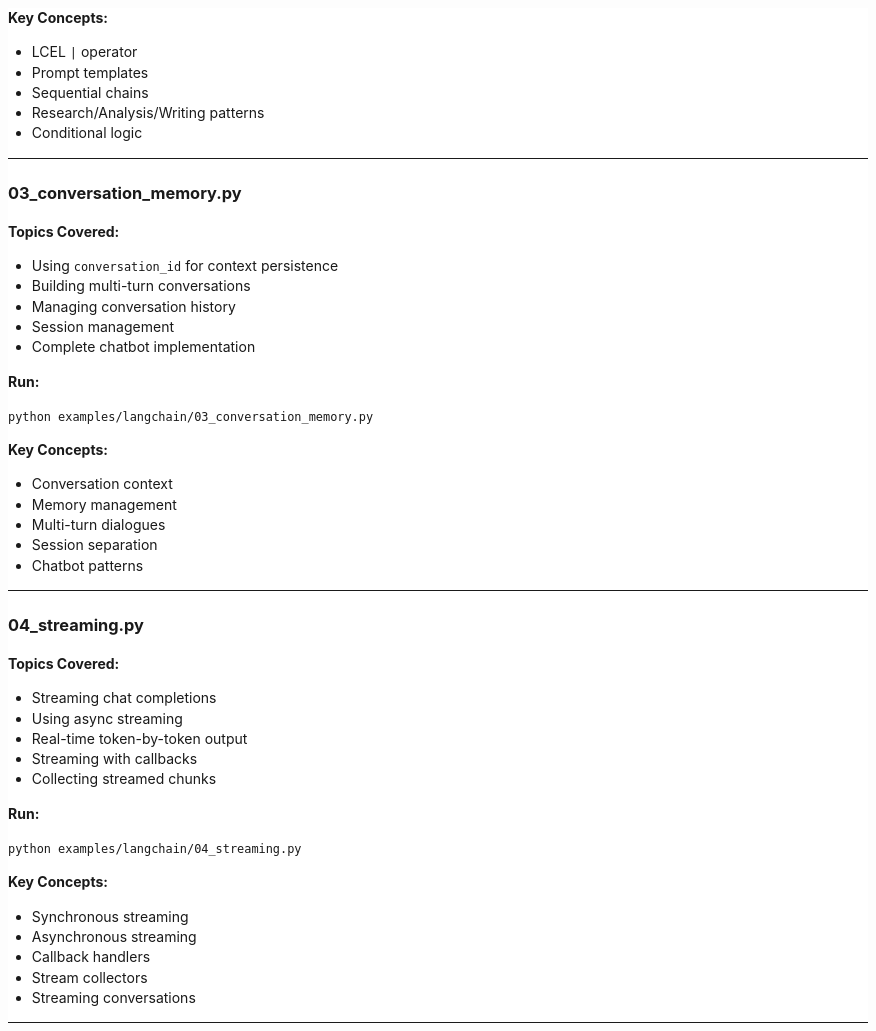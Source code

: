 **Key Concepts:**
- LCEL `|` operator
- Prompt templates
- Sequential chains
- Research/Analysis/Writing patterns
- Conditional logic

---

### 03_conversation_memory.py

**Topics Covered:**
- Using `conversation_id` for context persistence
- Building multi-turn conversations
- Managing conversation history
- Session management
- Complete chatbot implementation

**Run:**
```bash
python examples/langchain/03_conversation_memory.py
```

**Key Concepts:**
- Conversation context
- Memory management
- Multi-turn dialogues
- Session separation
- Chatbot patterns

---

### 04_streaming.py

**Topics Covered:**
- Streaming chat completions
- Using async streaming
- Real-time token-by-token output
- Streaming with callbacks
- Collecting streamed chunks

**Run:**
```bash
python examples/langchain/04_streaming.py
```

**Key Concepts:**
- Synchronous streaming
- Asynchronous streaming
- Callback handlers
- Stream collectors
- Streaming conversations

---
